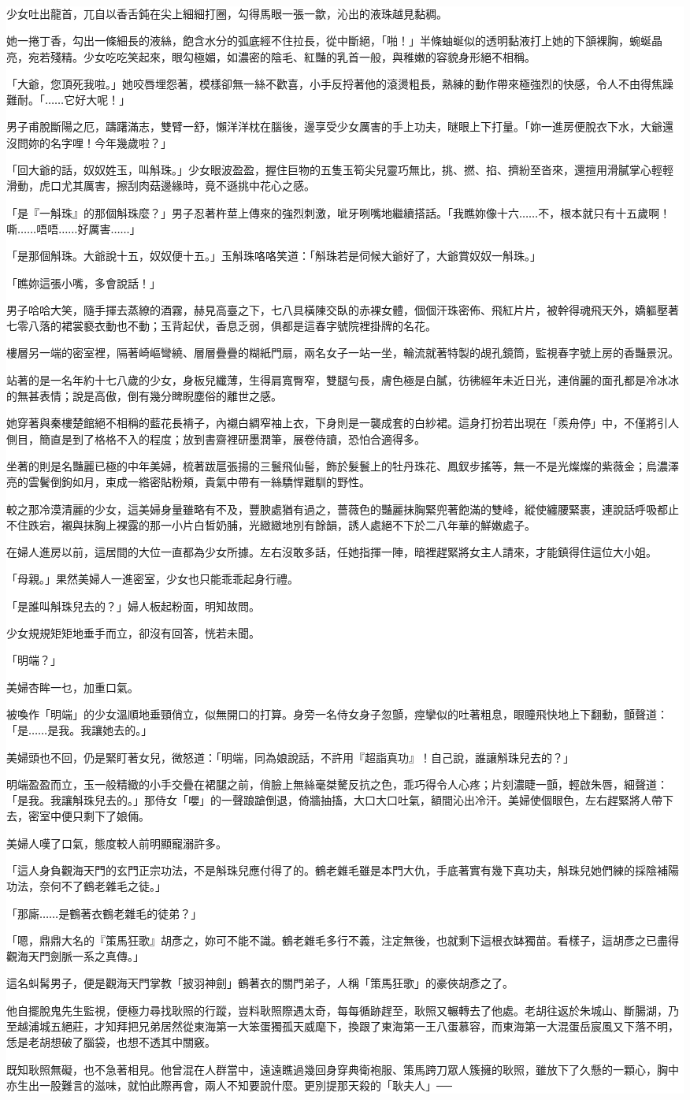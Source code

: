 少女吐出龍首，兀自以香舌鈍在尖上細細打圈，勾得馬眼一張一歙，沁出的液珠越見黏稠。

她一捲丁香，勾出一條細長的液絲，飽含水分的弧底經不住拉長，從中斷絕，「啪！」半條蚰蜒似的透明黏液打上她的下頷裸胸，蜿蜒晶亮，宛若殘精。少女吃吃笑起來，眼勾極媚，如濃密的陰毛、紅豔的乳首一般，與稚嫩的容貌身形絕不相稱。

「大爺，您頂死我啦。」她咬唇埋怨著，模樣卻無一絲不歡喜，小手反捋著他的滾燙粗長，熟練的動作帶來極強烈的快感，令人不由得焦躁難耐。「……它好大呢！」

男子甫脫斷陽之厄，躊躇滿志，雙臂一舒，懶洋洋枕在腦後，邊享受少女厲害的手上功夫，瞇眼上下打量。「妳一進房便脫衣下水，大爺還沒問妳的名字哩！今年幾歲啦？」

「回大爺的話，奴奴姓玉，叫斛珠。」少女眼波盈盈，握住巨物的五隻玉筍尖兒靈巧無比，挑、撚、掐、擠紛至沓來，還擅用滑膩掌心輕輕滑動，虎口尤其厲害，擦刮肉菇邊緣時，竟不遜挑中花心之感。

「是『一斛珠』的那個斛珠麼？」男子忍著杵莖上傳來的強烈刺激，呲牙咧嘴地繼續搭話。「我瞧妳像十六……不，根本就只有十五歲啊！嘶……唔唔……好厲害……」

「是那個斛珠。大爺說十五，奴奴便十五。」玉斛珠咯咯笑道：「斛珠若是伺候大爺好了，大爺賞奴奴一斛珠。」

「瞧妳這張小嘴，多會說話！」

男子哈哈大笑，隨手揮去蒸繚的酒霧，赫見高臺之下，七八具橫陳交臥的赤裸女體，個個汗珠密佈、飛紅片片，被幹得魂飛天外，嬌軀壓著七零八落的裙裳褻衣動也不動；玉背起伏，香息乏弱，俱都是這春字號院裡掛牌的名花。

樓層另一端的密室裡，隔著崎嶇彎繞、層層疊疊的糊紙門扇，兩名女子一站一坐，輪流就著特製的覘孔鏡筒，監視春字號上房的香豔景況。

站著的是一名年約十七八歲的少女，身板兒纖薄，生得肩寬臀窄，雙腿勻長，膚色極是白膩，彷彿經年未近日光，連俏麗的面孔都是冷冰冰的無甚表情；說是高傲，倒有幾分睥睨塵俗的離世之感。

她穿著與秦樓楚館絕不相稱的藍花長褙子，內襯白綢窄袖上衣，下身則是一襲成套的白紗裙。這身打扮若出現在「羨舟停」中，不僅將引人側目，簡直是到了格格不入的程度；放到書齋裡研墨潤筆，展卷侍讀，恐怕合適得多。

坐著的則是名豔麗已極的中年美婦，梳著跋扈張揚的三鬟飛仙髻，飾於髮鬟上的牡丹珠花、鳳釵步搖等，無一不是光燦燦的紫薇金；烏濃澤亮的雲鬢倒鉤如月，束成一綹密貼粉頰，貴氣中帶有一絲驕悍難馴的野性。

較之那冷漠清麗的少女，這美婦身量雖略有不及，豐腴處猶有過之，薔薇色的豔麗抹胸緊兜著飽滿的雙峰，縱使纏腰緊裹，連說話呼吸都止不住跌宕，襯與抹胸上裸露的那一小片白皙奶脯，光緻緻地別有餘韻，誘人處絕不下於二八年華的鮮嫩處子。

在婦人進房以前，這居間的大位一直都為少女所據。左右沒敢多話，任她指揮一陣，暗裡趕緊將女主人請來，才能鎮得住這位大小姐。

「母親。」果然美婦人一進密室，少女也只能乖乖起身行禮。

「是誰叫斛珠兒去的？」婦人板起粉面，明知故問。

少女規規矩矩地垂手而立，卻沒有回答，恍若未聞。

「明端？」

美婦杏眸一乜，加重口氣。

被喚作「明端」的少女溫順地垂頸俏立，似無開口的打算。身旁一名侍女身子忽顫，痙攣似的吐著粗息，眼瞳飛快地上下翻動，顫聲道：「是……是我。我讓她去的。」

美婦頭也不回，仍是緊盯著女兒，微怒道：「明端，同為娘說話，不許用『超詣真功』！自己說，誰讓斛珠兒去的？」

明端盈盈而立，玉一般精緻的小手交疊在裙腿之前，俏臉上無絲毫桀驁反抗之色，乖巧得令人心疼；片刻濃睫一顫，輕啟朱唇，細聲道：「是我。我讓斛珠兒去的。」那侍女「嚶」的一聲踉蹌倒退，倚牆抽搐，大口大口吐氣，額間沁出冷汗。美婦使個眼色，左右趕緊將人帶下去，密室中便只剩下了娘倆。

美婦人嘆了口氣，態度較人前明顯寵溺許多。

「這人身負觀海天門的玄門正宗功法，不是斛珠兒應付得了的。鶴老雜毛雖是本門大仇，手底著實有幾下真功夫，斛珠兒她們練的採陰補陽功法，奈何不了鶴老雜毛之徒。」

「那廝……是鶴著衣鶴老雜毛的徒弟？」

「嗯，鼎鼎大名的『策馬狂歌』胡彥之，妳可不能不識。鶴老雜毛多行不義，注定無後，也就剩下這根衣缽獨苗。看樣子，這胡彥之已盡得觀海天門劍脈一系之真傳。」

這名虯髯男子，便是觀海天門掌教「披羽神劍」鶴著衣的關門弟子，人稱「策馬狂歌」的豪俠胡彥之了。

他自擺脫鬼先生監視，便極力尋找耿照的行蹤，豈料耿照際遇太奇，每每循跡趕至，耿照又輾轉去了他處。老胡往返於朱城山、斷腸湖，乃至越浦城五絕莊，才知拜把兄弟居然從東海第一大笨蛋獨孤天威麾下，換跟了東海第一王八蛋慕容，而東海第一大混蛋岳宸風又下落不明，恁是老胡想破了腦袋，也想不透其中關竅。

既知耿照無礙，也不急著相見。他曾混在人群當中，遠遠瞧過幾回身穿典衛袍服、策馬跨刀眾人簇擁的耿照，雖放下了久懸的一顆心，胸中亦生出一股難言的滋味，就怕此際再會，兩人不知要說什麼。更別提那天殺的「耿夫人」──
